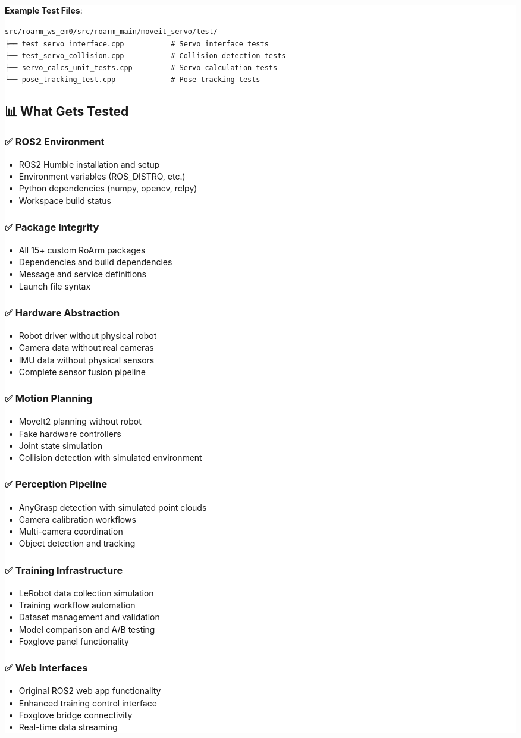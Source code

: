 **Example Test Files**:
```
src/roarm_ws_em0/src/roarm_main/moveit_servo/test/
├── test_servo_interface.cpp           # Servo interface tests
├── test_servo_collision.cpp           # Collision detection tests
├── servo_calcs_unit_tests.cpp         # Servo calculation tests
└── pose_tracking_test.cpp             # Pose tracking tests
```

## 📊 **What Gets Tested**

### **✅ ROS2 Environment**
- ROS2 Humble installation and setup
- Environment variables (ROS_DISTRO, etc.)
- Python dependencies (numpy, opencv, rclpy)
- Workspace build status

### **✅ Package Integrity**
- All 15+ custom RoArm packages
- Dependencies and build dependencies
- Message and service definitions
- Launch file syntax

### **✅ Hardware Abstraction**
- Robot driver without physical robot
- Camera data without real cameras
- IMU data without physical sensors
- Complete sensor fusion pipeline

### **✅ Motion Planning**
- MoveIt2 planning without robot
- Fake hardware controllers
- Joint state simulation
- Collision detection with simulated environment

### **✅ Perception Pipeline**
- AnyGrasp detection with simulated point clouds
- Camera calibration workflows
- Multi-camera coordination
- Object detection and tracking

### **✅ Training Infrastructure**
- LeRobot data collection simulation
- Training workflow automation
- Dataset management and validation
- Model comparison and A/B testing
- Foxglove panel functionality

### **✅ Web Interfaces**
- Original ROS2 web app functionality
- Enhanced training control interface
- Foxglove bridge connectivity
- Real-time data streaming
